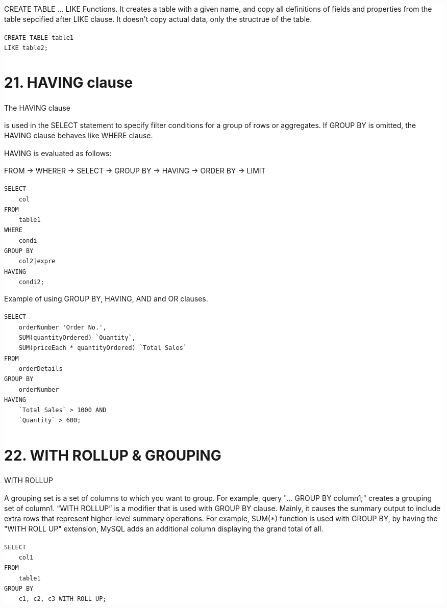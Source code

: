 CREATE TABLE ... LIKE Functions. It creates a table with a given name, and copy all definitions of fields and properties from the table sepcified after LIKE clause. It doesn't copy actual data, only the structrue of the table.

    CREATE TABLE table1
    LIKE table2;

# 21. HAVING clause

The HAVING clause

is used in the SELECT statement to specify filter conditions for a group of rows or aggregates. If GROUP BY is omitted, the HAVING clause behaves like WHERE clause.

HAVING is evaluated as follows:

FROM -> WHERER -> SELECT -> GROUP BY -> HAVING -> ORDER BY -> LIMIT

    SELECT
        col
    FROM
        table1
    WHERE
        condi
    GROUP BY
        col2|expre
    HAVING
        condi2;

Example of using GROUP BY, HAVING, AND and OR clauses.

    SELECT
        orderNumber 'Order No.',
        SUM(quantityOrdered) `Quantity`,
        SUM(priceEach * quantityOrdered) `Total Sales`
    FROM
        orderDetails
    GROUP BY
        orderNumber
    HAVING
        `Total Sales` > 1000 AND
        `Quantity` > 600;

# 22. WITH ROLLUP & GROUPING

WITH ROLLUP

A grouping set is a set of columns to which you want to group. For example, query "... GROUP BY column1;" creates a grouping set of column1. “WITH ROLLUP” is a modifier that is used with GROUP BY clause. Mainly, it causes the summary output to include extra rows that represent higher-level summary operations. For example, SUM(\*) function is used with GROUP BY, by having the "WITH ROLL UP" extension, MySQL adds an additional column displaying the grand total of all.

    SELECT
        col1
    FROM
        table1
    GROUP BY
        c1, c2, c3 WITH ROLL UP;

